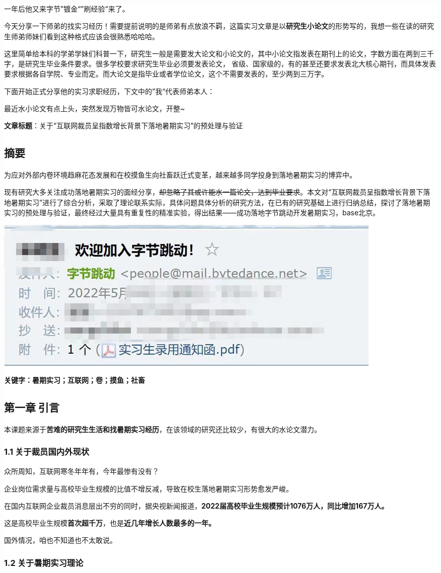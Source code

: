 一年后他又来字节”镀金“”刷经验“来了。

今天分享一下师弟的找实习经历！需要提前说明的是师弟有点放浪不羁，这篇实习文章是以**研究生小论文**的形势写的，我想一些在读的研究生师弟师妹们看到这种格式应该会很熟悉哈哈哈。

这里简单给本科的学弟学妹们科普一下，研究生一般是需要发大论文和小论文的，其中小论文指发表在期刊上的论文，字数方面在两到三千字，是研究生毕业条件要求。很多学校要求研究生毕业必须要发表论文， 省级、国家级的，有的甚至还要求发表北大核心期刊，而具体发表要求根据各自学院、专业而定。而大论文是指毕业或者学位论文，这个不需要发表的，至少两到三万字。

下面开始正式分享他的实习求职经历，下文中的”我“代表师弟本人：

最近水小论文有点上头，突然发现万物皆可水论文，开整~

**文章标题**：关于“互联网裁员呈指数增长背景下落地暑期实习”的预处理与验证

## 摘要

为应对外部内卷环境趋麻花态发展和在校摸鱼生向社畜跃迁式变革，越来越多同学投身到落地暑期实习的博弈中。

现有研究大多关注成功落地暑期实习的面经分享，~~却忽略了其或许能水一篇论文，达到毕业要求~~。本文对“互联网裁员呈指数增长背景下落地暑期实习”进行了综合分析，采取了理论联系实际，具体问题具体分析的研究方法，在已有的研究基础上进行归纳总结，探讨了落地暑期实习的预处理与验证，最终经过大量具有重复性的精准实验，得出结果——成功落地字节跳动开发暑期实习，base北京。

![录用通知](./picture/202205230020515-20250706153706838.jpg)

**关键字：暑期实习；互联网；卷；摸鱼；社畜**

## 第一章 引言

本课题来源于**苦难的研究生生活和找暑期实习经历**，在该领域的研究还比较少，有很大的水论文潜力。

### 1.1 关于裁员国内外现状

众所周知，互联网寒冬年年有，今年最惨有没有？

企业岗位需求量与高校毕业生规模的比值不增反减，导致在校生落地暑期实习形势愈发严峻。

在国内互联网企业裁员消息层出不穷的同时，据央视新闻报道，**2022届高校毕业生规模预计1076万人，同比增加167万人。**

这是高校毕业生规模**首次超千万**，也是**近几年增长人数最多的一年。**

国外情况，咱也不知道也不太敢说。

### 1.2 关于暑期实习理论

